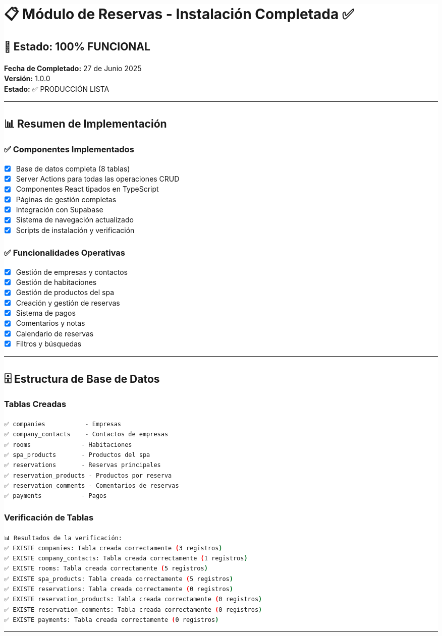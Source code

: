 # 📋 Módulo de Reservas - Instalación Completada ✅

## 🎉 Estado: 100% FUNCIONAL

**Fecha de Completado:** 27 de Junio 2025  
**Versión:** 1.0.0  
**Estado:** ✅ PRODUCCIÓN LISTA

---

## 📊 Resumen de Implementación

### ✅ **Componentes Implementados**
- [x] Base de datos completa (8 tablas)
- [x] Server Actions para todas las operaciones CRUD
- [x] Componentes React tipados en TypeScript
- [x] Páginas de gestión completas
- [x] Integración con Supabase
- [x] Sistema de navegación actualizado
- [x] Scripts de instalación y verificación

### ✅ **Funcionalidades Operativas**
- [x] Gestión de empresas y contactos
- [x] Gestión de habitaciones
- [x] Gestión de productos del spa
- [x] Creación y gestión de reservas
- [x] Sistema de pagos
- [x] Comentarios y notas
- [x] Calendario de reservas
- [x] Filtros y búsquedas

---

## 🗄️ Estructura de Base de Datos

### Tablas Creadas
```sql
✅ companies           - Empresas
✅ company_contacts    - Contactos de empresas
✅ rooms              - Habitaciones
✅ spa_products       - Productos del spa
✅ reservations       - Reservas principales
✅ reservation_products - Productos por reserva
✅ reservation_comments - Comentarios de reservas
✅ payments           - Pagos
```

### Verificación de Tablas
```bash
📊 Resultados de la verificación:
✅ EXISTE companies: Tabla creada correctamente (3 registros)
✅ EXISTE company_contacts: Tabla creada correctamente (1 registros)
✅ EXISTE rooms: Tabla creada correctamente (5 registros)
✅ EXISTE spa_products: Tabla creada correctamente (5 registros)
✅ EXISTE reservations: Tabla creada correctamente (0 registros)
✅ EXISTE reservation_products: Tabla creada correctamente (0 registros)
✅ EXISTE reservation_comments: Tabla creada correctamente (0 registros)
✅ EXISTE payments: Tabla creada correctamente (0 registros)
```

---